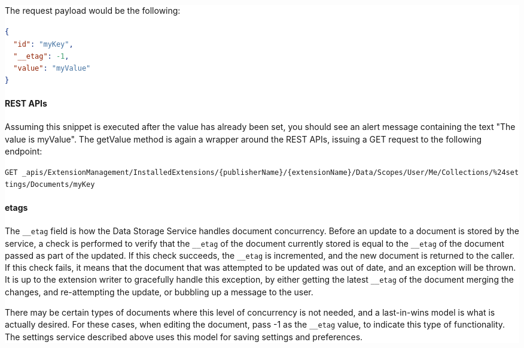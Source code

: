 The request payload would be the following:

```json
{
  "id": "myKey",
  "__etag": -1,
  "value": "myValue"
}
```

#### REST APIs

Assuming this snippet is executed after the value has already been set, you should see an alert message containing the text "The value is myValue". The getValue method is again a wrapper around the REST APIs, issuing a GET request to the following endpoint:

```httprequest
GET _apis/ExtensionManagement/InstalledExtensions/{publisherName}/{extensionName}/Data/Scopes/User/Me/Collections/%24settings/Documents/myKey
```

#### etags

The `__etag` field is how the Data Storage Service handles document concurrency. Before an update to a document is stored by the service, a check is performed to verify that the `__etag` of the document currently stored is equal to the `__etag` of the document passed as part of the updated. If this check succeeds, the `__etag` is incremented, and the new document is returned to the caller. If this check fails, it means that the document that was attempted to be updated was out of date, and an exception will be thrown. It is up to the extension writer to gracefully handle this exception, by either getting the latest `__etag` of the document merging the changes, and re-attempting the update, or bubbling up a message to the user.

There may be certain types of documents where this level of concurrency is not needed, and a last-in-wins model is what is actually desired. For these cases, when editing the document, pass -1 as the `__etag` value, to indicate this type of functionality. The settings service described above uses this model for saving settings and preferences.
